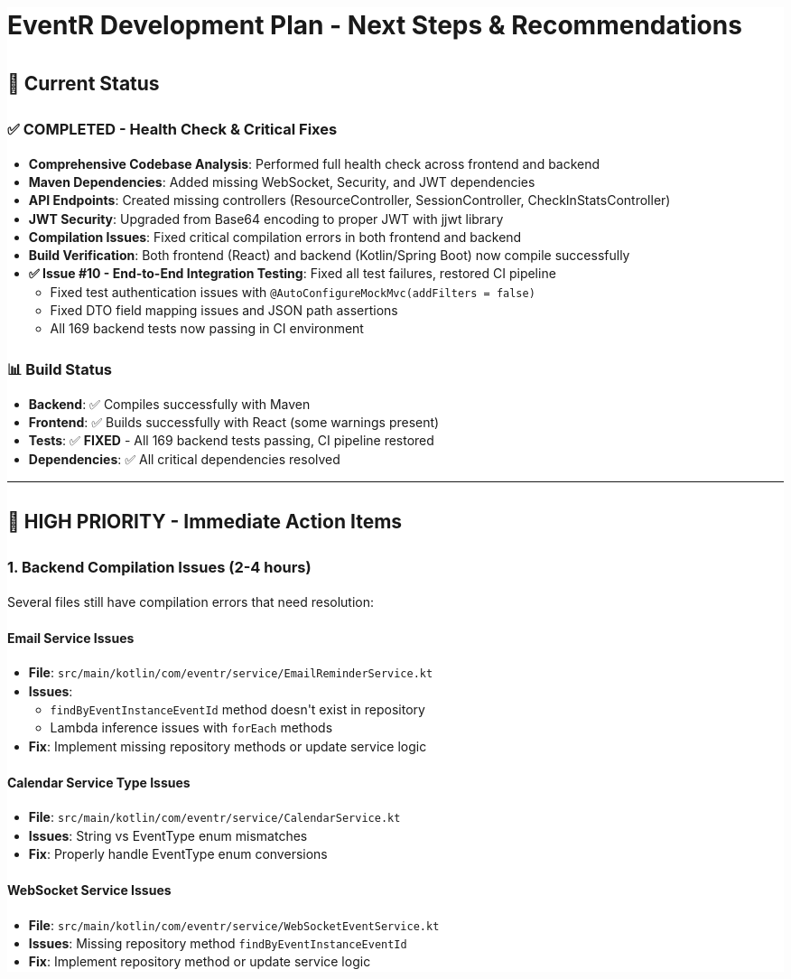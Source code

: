 # EventR Development Plan - Next Steps & Recommendations

## 🎯 Current Status

### ✅ **COMPLETED** - Health Check & Critical Fixes
- **Comprehensive Codebase Analysis**: Performed full health check across frontend and backend
- **Maven Dependencies**: Added missing WebSocket, Security, and JWT dependencies
- **API Endpoints**: Created missing controllers (ResourceController, SessionController, CheckInStatsController)
- **JWT Security**: Upgraded from Base64 encoding to proper JWT with jjwt library
- **Compilation Issues**: Fixed critical compilation errors in both frontend and backend
- **Build Verification**: Both frontend (React) and backend (Kotlin/Spring Boot) now compile successfully
- **✅ Issue #10 - End-to-End Integration Testing**: Fixed all test failures, restored CI pipeline
  - Fixed test authentication issues with `@AutoConfigureMockMvc(addFilters = false)`
  - Fixed DTO field mapping issues and JSON path assertions
  - All 169 backend tests now passing in CI environment

### 📊 **Build Status**
- **Backend**: ✅ Compiles successfully with Maven
- **Frontend**: ✅ Builds successfully with React (some warnings present)
- **Tests**: ✅ **FIXED** - All 169 backend tests passing, CI pipeline restored
- **Dependencies**: ✅ All critical dependencies resolved

---

## 🚨 **HIGH PRIORITY** - Immediate Action Items

### 1. **Backend Compilation Issues** (2-4 hours)
Several files still have compilation errors that need resolution:

#### **Email Service Issues**
- **File**: `src/main/kotlin/com/eventr/service/EmailReminderService.kt`
- **Issues**: 
  - `findByEventInstanceEventId` method doesn't exist in repository
  - Lambda inference issues with `forEach` methods
- **Fix**: Implement missing repository methods or update service logic

#### **Calendar Service Type Issues**
- **File**: `src/main/kotlin/com/eventr/service/CalendarService.kt`
- **Issues**: String vs EventType enum mismatches
- **Fix**: Properly handle EventType enum conversions

#### **WebSocket Service Issues**
- **File**: `src/main/kotlin/com/eventr/service/WebSocketEventService.kt`
- **Issues**: Missing repository method `findByEventInstanceEventId`
- **Fix**: Implement repository method or update service logic
